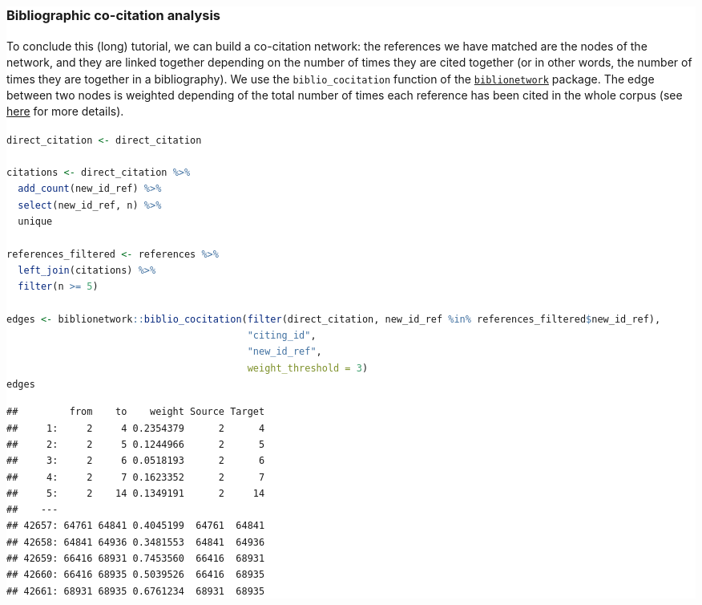 ### Bibliographic co-citation analysis

To conclude this (long) tutorial, we can build a co-citation network: the references we have matched are the nodes of the network, and they are linked together depending on the number of times they are cited together (or in other words, the number of times they are together in a bibliography). We use the `biblio_cocitation` function of the [`biblionetwork`](https://agoutsmedt.github.io/biblionetwork/) package. The edge between two nodes is weighted depending of the total number of times each reference has been cited in the whole corpus (see [here](https://agoutsmedt.github.io/biblionetwork/reference/biblio_cocitation.html) for more details).

``` r
direct_citation <- direct_citation

citations <- direct_citation %>% 
  add_count(new_id_ref) %>% 
  select(new_id_ref, n) %>% 
  unique

references_filtered <- references %>% 
  left_join(citations) %>% 
  filter(n >= 5)

edges <- biblionetwork::biblio_cocitation(filter(direct_citation, new_id_ref %in% references_filtered$new_id_ref), 
                                          "citing_id", 
                                          "new_id_ref",
                                          weight_threshold = 3)
edges
```

    ##         from    to    weight Source Target
    ##     1:     2     4 0.2354379      2      4
    ##     2:     2     5 0.1244966      2      5
    ##     3:     2     6 0.0518193      2      6
    ##     4:     2     7 0.1623352      2      7
    ##     5:     2    14 0.1349191      2     14
    ##    ---                                    
    ## 42657: 64761 64841 0.4045199  64761  64841
    ## 42658: 64841 64936 0.3481553  64841  64936
    ## 42659: 66416 68931 0.7453560  66416  68931
    ## 42660: 66416 68935 0.5039526  66416  68935
    ## 42661: 68931 68935 0.6761234  68931  68935
